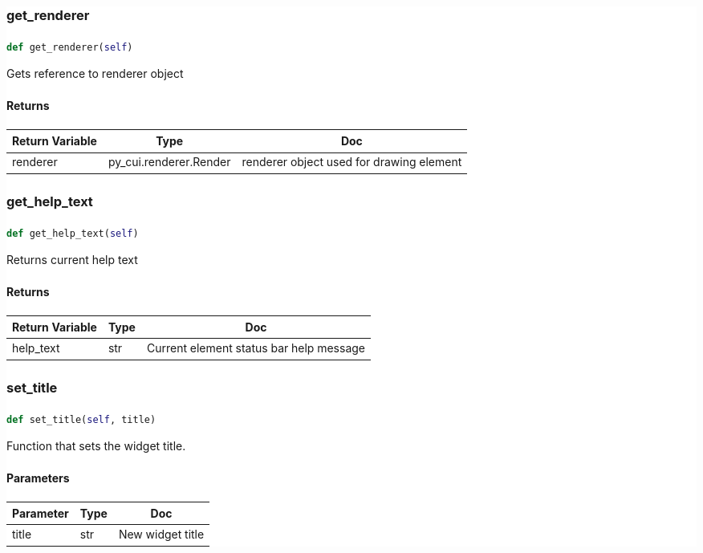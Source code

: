 



### get_renderer

```python
def get_renderer(self)
```

Gets reference to renderer object




#### Returns

 Return Variable  | Type  | Doc
-----|----------|-----
 renderer  |  py_cui.renderer.Render | renderer object used for drawing element





### get_help_text

```python
def get_help_text(self)
```

Returns current help text




#### Returns

 Return Variable  | Type  | Doc
-----|----------|-----
 help_text  |  str | Current element status bar help message





### set_title

```python
def set_title(self, title)
```

Function that sets the widget title.




#### Parameters

 Parameter  | Type  | Doc
-----|----------|-----
 title  |  str | New widget title




